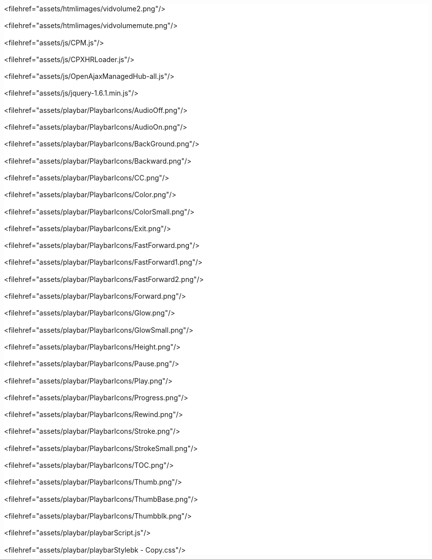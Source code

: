 <filehref="assets/htmlimages/vidvolume2.png"/>

<filehref="assets/htmlimages/vidvolumemute.png"/>

<filehref="assets/js/CPM.js"/>

<filehref="assets/js/CPXHRLoader.js"/>

<filehref="assets/js/OpenAjaxManagedHub-all.js"/>

<filehref="assets/js/jquery-1.6.1.min.js"/>

<filehref="assets/playbar/PlaybarIcons/AudioOff.png"/>

<filehref="assets/playbar/PlaybarIcons/AudioOn.png"/>

<filehref="assets/playbar/PlaybarIcons/BackGround.png"/>

<filehref="assets/playbar/PlaybarIcons/Backward.png"/>

<filehref="assets/playbar/PlaybarIcons/CC.png"/>

<filehref="assets/playbar/PlaybarIcons/Color.png"/>

<filehref="assets/playbar/PlaybarIcons/ColorSmall.png"/>

<filehref="assets/playbar/PlaybarIcons/Exit.png"/>

<filehref="assets/playbar/PlaybarIcons/FastForward.png"/>

<filehref="assets/playbar/PlaybarIcons/FastForward1.png"/>

<filehref="assets/playbar/PlaybarIcons/FastForward2.png"/>

<filehref="assets/playbar/PlaybarIcons/Forward.png"/>

<filehref="assets/playbar/PlaybarIcons/Glow.png"/>

<filehref="assets/playbar/PlaybarIcons/GlowSmall.png"/>

<filehref="assets/playbar/PlaybarIcons/Height.png"/>

<filehref="assets/playbar/PlaybarIcons/Pause.png"/>

<filehref="assets/playbar/PlaybarIcons/Play.png"/>

<filehref="assets/playbar/PlaybarIcons/Progress.png"/>

<filehref="assets/playbar/PlaybarIcons/Rewind.png"/>

<filehref="assets/playbar/PlaybarIcons/Stroke.png"/>

<filehref="assets/playbar/PlaybarIcons/StrokeSmall.png"/>

<filehref="assets/playbar/PlaybarIcons/TOC.png"/>

<filehref="assets/playbar/PlaybarIcons/Thumb.png"/>

<filehref="assets/playbar/PlaybarIcons/ThumbBase.png"/>

<filehref="assets/playbar/PlaybarIcons/Thumbblk.png"/>

<filehref="assets/playbar/playbarScript.js"/>

<filehref="assets/playbar/playbarStylebk - Copy.css"/>
